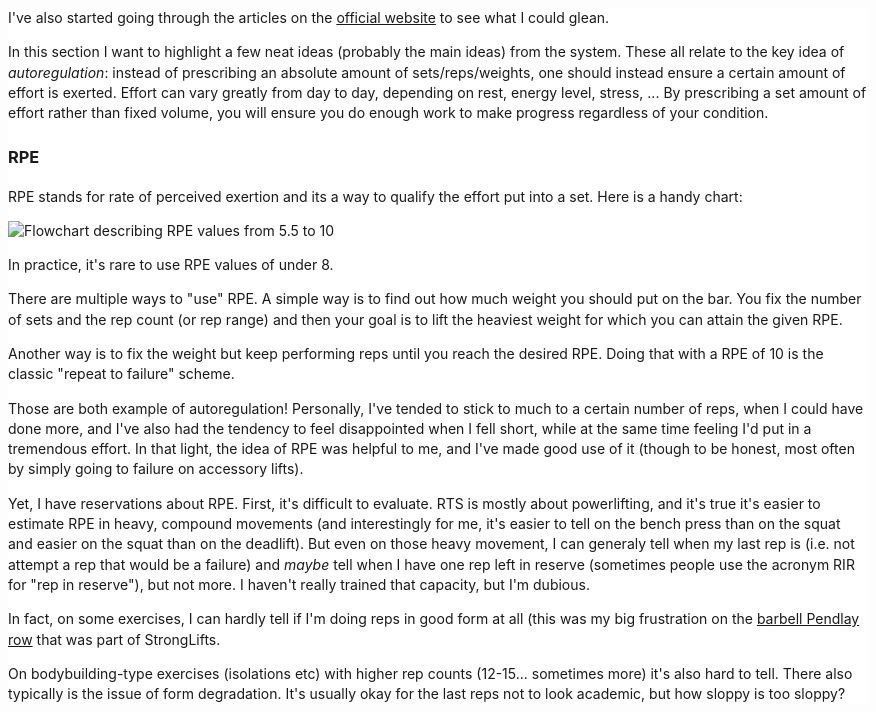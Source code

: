 [Strong by Science]: https://www.strongerbyscience.com/
[Powerlifting to Win review]: https://www.powerliftingtowin.com/a-review-of-mike-tuchscherers-reactive-training-systems-rt/sg
[autoregulation]: https://www.powerliftingtowin.com/autoregulation/

I've also started going through the articles on the [official website][rts] to
see what I could glean.

[rts]: https://articles.reactivetrainingsystems.com/

In this section I want to highlight a few neat ideas (probably the main ideas)
from the system. These all relate to the key idea of *autoregulation*: instead
of prescribing an absolute amount of sets/reps/weights, one should instead
ensure a certain amount of effort is exerted. Effort can vary greatly from day
to day, depending on rest, energy level, stress, ... By prescribing a set amount
of effort rather than fixed volume, you will ensure you do enough work to make
progress regardless of your condition.

### RPE

RPE stands for rate of perceived exertion and its a way to qualify the effort
put into a set. Here is a handy chart:

![Flowchart describing RPE values from 5.5 to 10](rpe-description.jpg)

In practice, it's rare to use RPE values of under 8.

There are multiple ways to "use" RPE. A simple way is to find out how much
weight you should put on the bar. You fix the number of sets and the rep count
(or rep range) and then your goal is to lift the heaviest weight for which you
can attain the given RPE.

Another way is to fix the weight but keep performing reps until you reach the
desired RPE. Doing that with a RPE of 10 is the classic "repeat to failure"
scheme.

Those are both example of autoregulation! Personally, I've tended to stick to
much to a certain number of reps, when I could have done more, and I've also had
the tendency to feel disappointed when I fell short, while at the same time
feeling I'd put in a tremendous effort. In that light, the idea of RPE was
helpful to me, and I've made good use of it (though to be honest, most often by
simply going to failure on accessory lifts).

Yet, I have reservations about RPE. First, it's difficult to evaluate. RTS is
mostly about powerlifting, and it's true it's easier to estimate RPE in heavy,
compound movements (and interestingly for me, it's easier to tell on the bench
press than on the squat and easier on the squat than on the deadlift). But even
on those heavy movement, I can generaly tell when my last rep is (i.e. not
attempt a rep that would be a failure) and *maybe* tell when I have one rep left
in reserve (sometimes people use the acronym RIR for "rep in reserve"), but not
more. I haven't really trained that capacity, but I'm dubious.

In fact, on some exercises, I can hardly tell if I'm doing reps in good form at
all (this was my big frustration on the [barbell Pendlay row] that was part of
StrongLifts.

[barbell Pendlay row]: https://stronglifts.com/barbell-row/

On bodybuilding-type exercises (isolations etc) with higher rep counts (12-15...
sometimes more) it's also hard to tell. There also typically is the issue of
form degradation. It's usually okay for the last reps not to look academic, but
how sloppy is too sloppy?


[One]: /weight-training
[Two]: /weight-training-2
[Three]: /weight-training-3
[Four]: /weight-training-4
[program]: https://my.builtwithscience.com/p/intermediate-build-program
[dynamic stretches]: https://en.wikipedia.org/wiki/Stretching#Dynamic_stretching
[Annex 1]: #annex-1-lift-progress
[ath-abs]: https://athleanx.com/articles/abs-for-men/the-perfect-abs-workout
[ath-abs-vid]: https://www.youtube.com/watch?v=qk97w6ZmV90
[varied selection]: https://www.youtube.com/results?search_query=athlean-x+ab+workout
[glute pull through]: https://www.youtube.com/watch?v=DbSF7ipBh5Y
[crab]: https://www.menshealth.com/uk/fitness/a753007/resistance-band-crab-walk/
[traps]: https://www.youtube.com/watch?v=cYPDveEb1RQ
[lower-weak]: https://builtwithscience.com/lower-back-exercises/
[back extensions]: https://www.youtube.com/watch?v=ph3pddpKzzw
[reverse hypers]: https://www.menshealth.com/fitness/a19520414/reverse-hyper/
[ath-forearms]: https://www.youtube.com/watch?v=Ej4WzltO1DA
[bws-forearms]: https://www.youtube.com/watch?v=0XS0j1Gtobw
[supersets]: https://en.wikipedia.org/wiki/Strength_training#Superset
[Results]: #results
[Wenning warmups]: https://www.youtube.com/watch?v=o61dLV9ccXA
[wenning-lower]: https://www.youtube.com/watch?v=Csm3FrSMPPs
[full body workout]: https://builtwithscience.com/best-full-body-workout/
[StrongLifts]: https://stronglifts.com/
[RTS section]: #reactive-training-systems-rts
[eccentric]: https://en.wikipedia.org/wiki/Eccentric_training
[customize your RPE chart]: https://articles.reactivetrainingsystems.com/2016/01/06/customizing-your-rpe-chart/
[style1]: https://youtu.be/2Vprklw8cu8?t=430
[style2]: https://www.youtube.com/watch?v=eIq5CB9JfKE